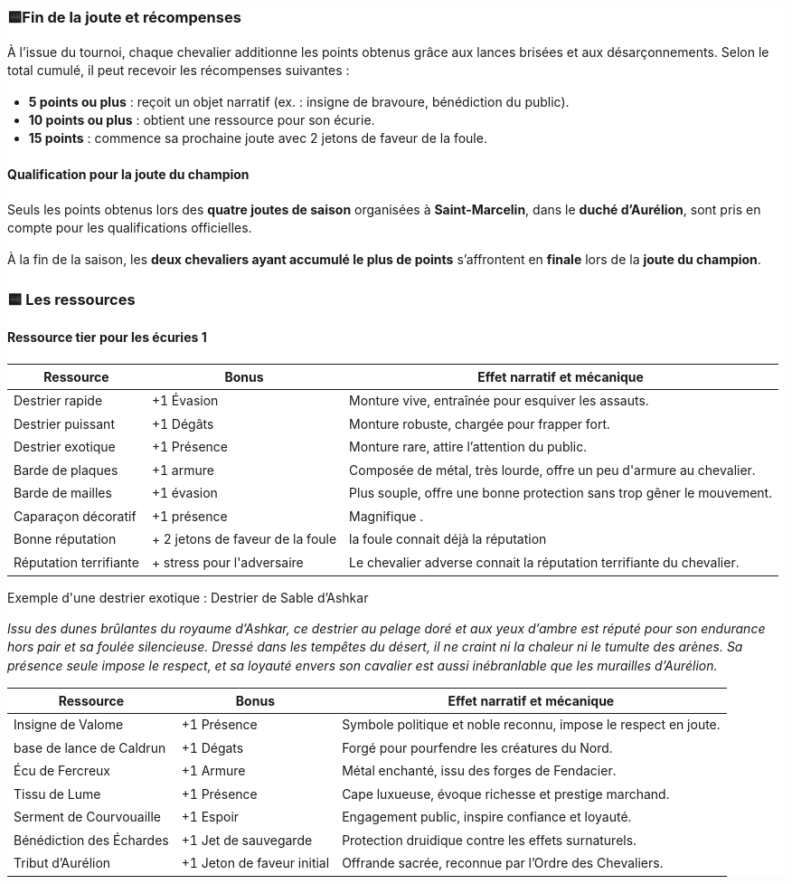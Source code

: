 ### 🟨Fin de la joute et récompenses

À l’issue du tournoi, chaque chevalier additionne les points obtenus grâce aux lances brisées et aux désarçonnements. Selon le total cumulé, il peut recevoir les récompenses suivantes :

- **5 points ou plus** : reçoit un objet narratif (ex. : insigne de bravoure, bénédiction du public).
- **10 points ou plus** : obtient une ressource pour son écurie.
- **15 points** : commence sa prochaine joute avec 2 jetons de faveur de la foule.

#### Qualification pour la joute du champion

Seuls les points obtenus lors des **quatre joutes de saison** organisées à **Saint-Marcelin**, dans le **duché d’Aurélion**, sont pris en compte pour les qualifications officielles.

À la fin de la saison, les **deux chevaliers ayant accumulé le plus de points** s’affrontent en **finale** lors de la **joute du champion**.


### 🟨 Les ressources 

#### Ressource tier pour les écuries 1
| Ressource                           | Bonus        | Effet narratif et mécanique |
|-------------------------------------|--------------|-----------------------------|
| Destrier rapide     | +1 Évasion   | Monture vive, entraînée pour esquiver les assauts. |
| Destrier puissant   | +1 Dégâts    | Monture robuste, chargée pour frapper fort.       |
| Destrier exotique   | +1 Présence  | Monture rare, attire l’attention du public.       |
| Barde de plaques    | +1 armure    | Composée de métal, très lourde, offre un peu d'armure au chevalier.|
| Barde de mailles    | +1 évasion   | Plus souple, offre une bonne protection sans trop gêner le mouvement.|
| Caparaçon décoratif | +1 présence  | Magnifique .|
| Bonne réputation    | + 2 jetons de faveur de la foule| la foule connait déjà la réputation|
| Réputation terrifiante | + stress pour l'adversaire| Le chevalier adverse connait la réputation terrifiante du chevalier.|

Exemple d'une destrier exotique : Destrier de Sable d’Ashkar

*Issu des dunes brûlantes du royaume d’Ashkar, ce destrier au pelage doré et aux yeux d’ambre est réputé pour son endurance hors pair et sa foulée silencieuse. Dressé dans les tempêtes du désert, il ne craint ni la chaleur ni le tumulte des arènes. Sa présence seule impose le respect, et sa loyauté envers son cavalier est aussi inébranlable que les murailles d’Aurélion.*

| Ressource                     | Bonus                        | Effet narratif et mécanique                          |
|-------------------------------|------------------------------|------------------------------------------------------|
| Insigne de Valome             | +1 Présence                  | Symbole politique et noble reconnu, impose le respect en joute. |
| base de lance de Caldrun      | +1 Dégats                    | Forgé pour pourfendre les créatures du Nord.            |
| Écu de Fercreux               | +1 Armure                    | Métal enchanté, issu des forges de Fendacier.         |
| Tissu de Lume                 | +1 Présence                  | Cape luxueuse, évoque richesse et prestige marchand.  |
| Serment de Courvouaille       | +1 Espoir                      | Engagement public, inspire confiance et loyauté.      |
| Bénédiction des Échardes      | +1 Jet de sauvegarde         | Protection druidique contre les effets surnaturels.   |
| Tribut d’Aurélion             | +1 Jeton de faveur initial   | Offrande sacrée, reconnue par l’Ordre des Chevaliers. |
